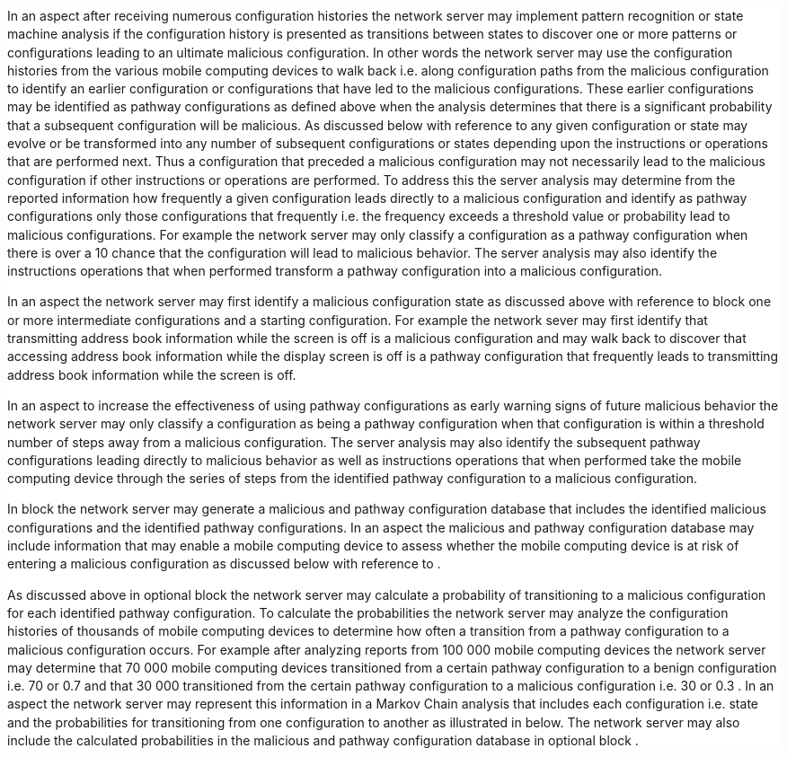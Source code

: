 In an aspect after receiving numerous configuration histories the network server may implement pattern recognition or state machine analysis if the configuration history is presented as transitions between states to discover one or more patterns or configurations leading to an ultimate malicious configuration. In other words the network server may use the configuration histories from the various mobile computing devices to walk back i.e. along configuration paths from the malicious configuration to identify an earlier configuration or configurations that have led to the malicious configurations. These earlier configurations may be identified as pathway configurations as defined above when the analysis determines that there is a significant probability that a subsequent configuration will be malicious. As discussed below with reference to any given configuration or state may evolve or be transformed into any number of subsequent configurations or states depending upon the instructions or operations that are performed next. Thus a configuration that preceded a malicious configuration may not necessarily lead to the malicious configuration if other instructions or operations are performed. To address this the server analysis may determine from the reported information how frequently a given configuration leads directly to a malicious configuration and identify as pathway configurations only those configurations that frequently i.e. the frequency exceeds a threshold value or probability lead to malicious configurations. For example the network server may only classify a configuration as a pathway configuration when there is over a 10 chance that the configuration will lead to malicious behavior. The server analysis may also identify the instructions operations that when performed transform a pathway configuration into a malicious configuration.

In an aspect the network server may first identify a malicious configuration state as discussed above with reference to block one or more intermediate configurations and a starting configuration. For example the network sever may first identify that transmitting address book information while the screen is off is a malicious configuration and may walk back to discover that accessing address book information while the display screen is off is a pathway configuration that frequently leads to transmitting address book information while the screen is off. 

In an aspect to increase the effectiveness of using pathway configurations as early warning signs of future malicious behavior the network server may only classify a configuration as being a pathway configuration when that configuration is within a threshold number of steps away from a malicious configuration. The server analysis may also identify the subsequent pathway configurations leading directly to malicious behavior as well as instructions operations that when performed take the mobile computing device through the series of steps from the identified pathway configuration to a malicious configuration.

In block the network server may generate a malicious and pathway configuration database that includes the identified malicious configurations and the identified pathway configurations. In an aspect the malicious and pathway configuration database may include information that may enable a mobile computing device to assess whether the mobile computing device is at risk of entering a malicious configuration as discussed below with reference to .

As discussed above in optional block the network server may calculate a probability of transitioning to a malicious configuration for each identified pathway configuration. To calculate the probabilities the network server may analyze the configuration histories of thousands of mobile computing devices to determine how often a transition from a pathway configuration to a malicious configuration occurs. For example after analyzing reports from 100 000 mobile computing devices the network server may determine that 70 000 mobile computing devices transitioned from a certain pathway configuration to a benign configuration i.e. 70 or 0.7 and that 30 000 transitioned from the certain pathway configuration to a malicious configuration i.e. 30 or 0.3 . In an aspect the network server may represent this information in a Markov Chain analysis that includes each configuration i.e. state and the probabilities for transitioning from one configuration to another as illustrated in below. The network server may also include the calculated probabilities in the malicious and pathway configuration database in optional block .
